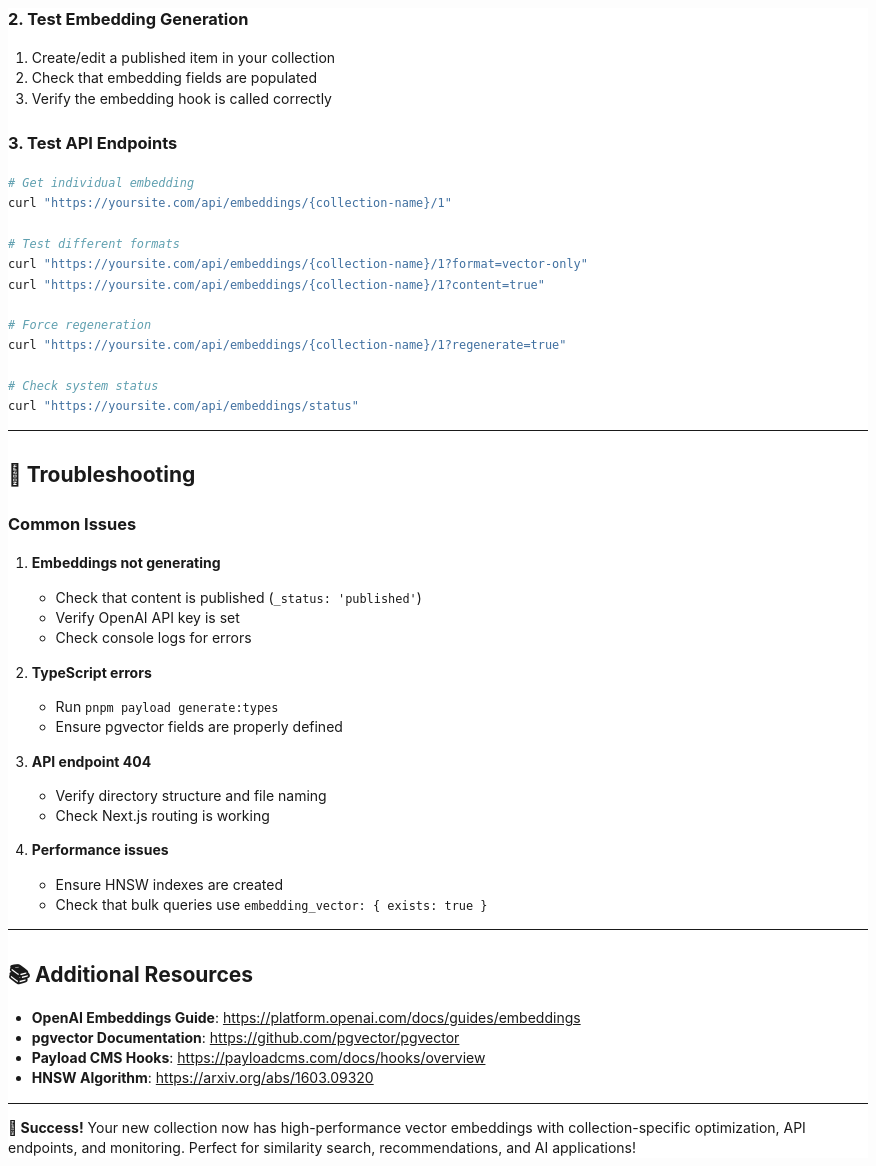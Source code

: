 ### **2. Test Embedding Generation**

1. Create/edit a published item in your collection
2. Check that embedding fields are populated
3. Verify the embedding hook is called correctly

### **3. Test API Endpoints**

```bash
# Get individual embedding
curl "https://yoursite.com/api/embeddings/{collection-name}/1"

# Test different formats
curl "https://yoursite.com/api/embeddings/{collection-name}/1?format=vector-only"
curl "https://yoursite.com/api/embeddings/{collection-name}/1?content=true"

# Force regeneration
curl "https://yoursite.com/api/embeddings/{collection-name}/1?regenerate=true"

# Check system status
curl "https://yoursite.com/api/embeddings/status"
```

---

## 🔧 Troubleshooting

### **Common Issues**

1. **Embeddings not generating**
   - Check that content is published (`_status: 'published'`)
   - Verify OpenAI API key is set
   - Check console logs for errors

2. **TypeScript errors**
   - Run `pnpm payload generate:types`
   - Ensure pgvector fields are properly defined

3. **API endpoint 404**
   - Verify directory structure and file naming
   - Check Next.js routing is working

4. **Performance issues**
   - Ensure HNSW indexes are created
   - Check that bulk queries use `embedding_vector: { exists: true }`

---

## 📚 Additional Resources

- **OpenAI Embeddings Guide**: https://platform.openai.com/docs/guides/embeddings
- **pgvector Documentation**: https://github.com/pgvector/pgvector
- **Payload CMS Hooks**: https://payloadcms.com/docs/hooks/overview
- **HNSW Algorithm**: https://arxiv.org/abs/1603.09320

---

**🎉 Success!** Your new collection now has high-performance vector embeddings with collection-specific optimization, API endpoints, and monitoring. Perfect for similarity search, recommendations, and AI applications! 